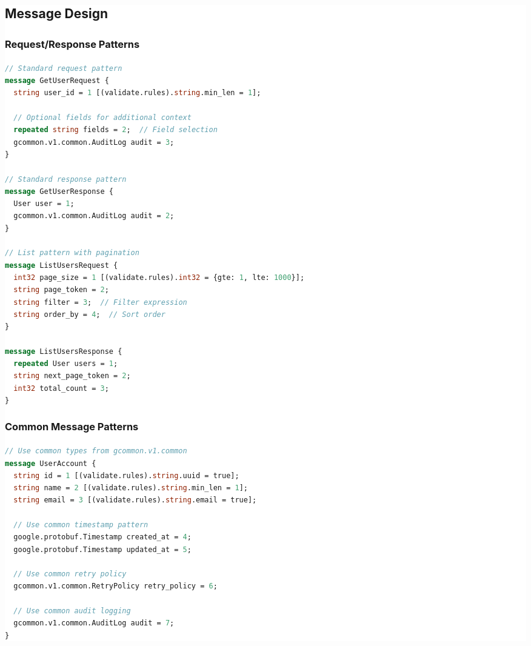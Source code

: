 ## Message Design

### Request/Response Patterns

```protobuf
// Standard request pattern
message GetUserRequest {
  string user_id = 1 [(validate.rules).string.min_len = 1];

  // Optional fields for additional context
  repeated string fields = 2;  // Field selection
  gcommon.v1.common.AuditLog audit = 3;
}

// Standard response pattern
message GetUserResponse {
  User user = 1;
  gcommon.v1.common.AuditLog audit = 2;
}

// List pattern with pagination
message ListUsersRequest {
  int32 page_size = 1 [(validate.rules).int32 = {gte: 1, lte: 1000}];
  string page_token = 2;
  string filter = 3;  // Filter expression
  string order_by = 4;  // Sort order
}

message ListUsersResponse {
  repeated User users = 1;
  string next_page_token = 2;
  int32 total_count = 3;
}
```

### Common Message Patterns

```protobuf
// Use common types from gcommon.v1.common
message UserAccount {
  string id = 1 [(validate.rules).string.uuid = true];
  string name = 2 [(validate.rules).string.min_len = 1];
  string email = 3 [(validate.rules).string.email = true];

  // Use common timestamp pattern
  google.protobuf.Timestamp created_at = 4;
  google.protobuf.Timestamp updated_at = 5;

  // Use common retry policy
  gcommon.v1.common.RetryPolicy retry_policy = 6;

  // Use common audit logging
  gcommon.v1.common.AuditLog audit = 7;
}
```
